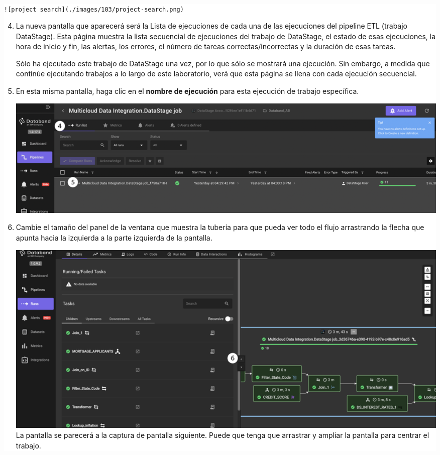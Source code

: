     ![project search](./images/103/project-search.png)

4. La nueva pantalla que aparecerá será la Lista de ejecuciones de cada una de las ejecuciones del pipeline ETL (trabajo DataStage). Esta página muestra la lista secuencial de ejecuciones del trabajo de DataStage, el estado de esas ejecuciones, la hora de inicio y fin, las alertas, los errores, el número de tareas correctas/incorrectas y la duración de esas tareas.

    Sólo ha ejecutado este trabajo de DataStage una vez, por lo que sólo se mostrará una ejecución. Sin embargo, a medida que continúe ejecutando trabajos a lo largo de este laboratorio, verá que esta página se llena con cada ejecución secuencial.

5. En esta misma pantalla, haga clic en el **nombre de ejecución** para esta ejecución de trabajo específica.

    ![click run name](./images/103/click-run-name.png)

6. Cambie el tamaño del panel de la ventana que muestra la tubería para que pueda ver todo el flujo arrastrando la flecha que apunta hacia la izquierda a la parte izquierda de la pantalla.

    ![resize dag](./images/103/resize-dag.png) La pantalla se parecerá a la captura de pantalla siguiente. Puede que tenga que arrastrar y ampliar la pantalla para centrar el trabajo.
